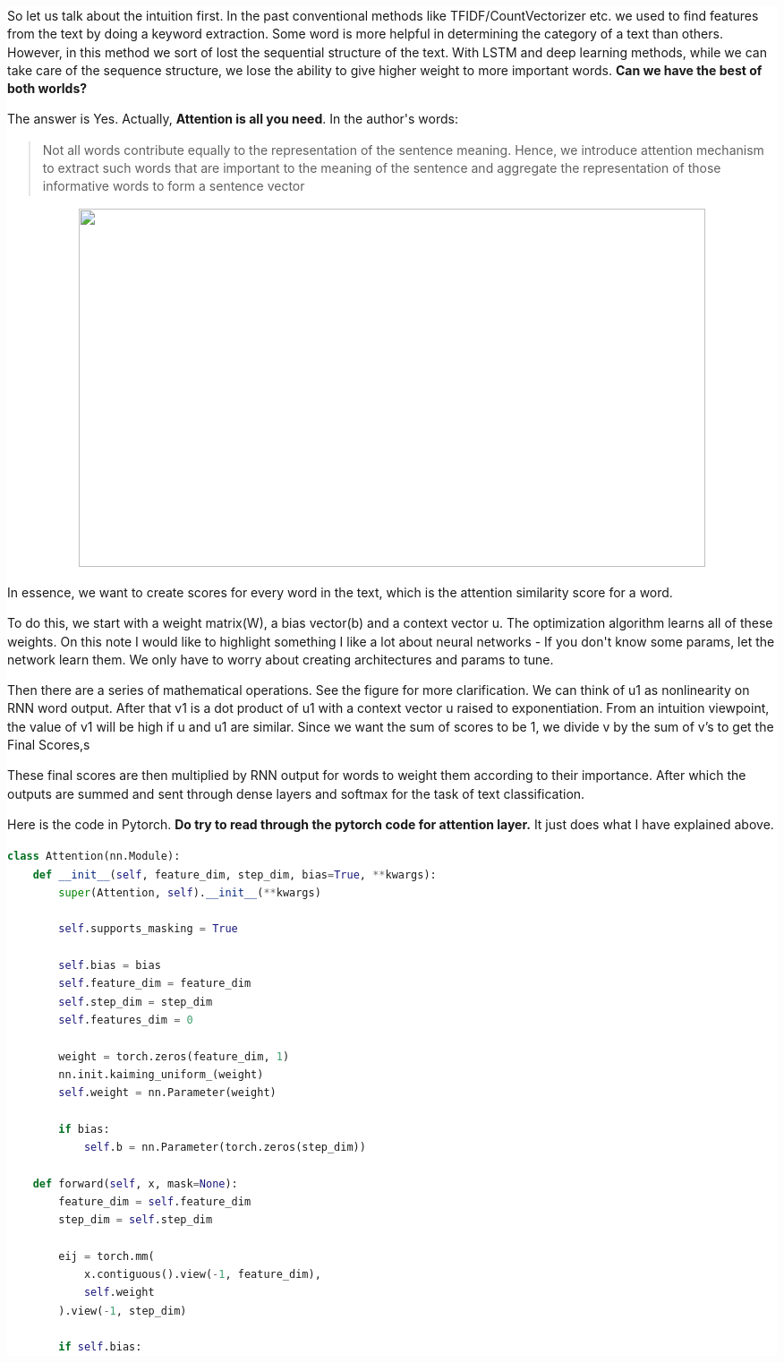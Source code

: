 So let us talk about the intuition first. In the past conventional methods like TFIDF/CountVectorizer etc. we used to find features from the text by doing a keyword extraction. Some word is more helpful in determining the category of a text than others. However, in this method we sort of lost the sequential structure of the text. With LSTM and deep learning methods, while we can take care of the sequence structure, we lose the ability to give higher weight to more important words. 
**Can we have the best of both worlds?**

The answer is Yes. Actually, **Attention is all you need**. In the author's words:

> Not all words contribute equally to the representation of the sentence meaning. Hence, we introduce attention mechanism to extract such words that are important to the meaning of the sentence and aggregate the representation of those informative words to form a sentence vector

<div style="margin-top: 9px; margin-bottom: 10px;">
<center><img src="/images/birnn attention.png"  height="400" width="700" ></center>
</div>

In essence, we want to create scores for every word in the text, which is the attention similarity score for a word. 

To do this, we start with a weight matrix(W), a bias vector(b) and a context vector u. The optimization algorithm learns all of these weights. On this note I would like to highlight something I like a lot about neural networks - If you don't know some params, let the network learn them. We only have to worry about creating architectures and params to tune.

Then there are a series of mathematical operations. See the figure for more clarification. We can think of u1 as nonlinearity on RNN word output. After that v1 is a dot product of u1 with a context vector u raised to exponentiation. From an intuition viewpoint, the value of v1 will be high if u and u1 are similar. Since we want the sum of scores to be 1, we divide v by the sum of v’s to get the Final Scores,s  

These final scores are then multiplied by RNN output for words to weight them according to their importance. After which the outputs are summed and sent through dense layers and softmax for the task of text classification.

Here is the code in Pytorch. **Do try to read through the pytorch code for attention layer.** It just does what I have explained above.

```py
class Attention(nn.Module):
    def __init__(self, feature_dim, step_dim, bias=True, **kwargs):
        super(Attention, self).__init__(**kwargs)
        
        self.supports_masking = True

        self.bias = bias
        self.feature_dim = feature_dim
        self.step_dim = step_dim
        self.features_dim = 0
        
        weight = torch.zeros(feature_dim, 1)
        nn.init.kaiming_uniform_(weight)
        self.weight = nn.Parameter(weight)
        
        if bias:
            self.b = nn.Parameter(torch.zeros(step_dim))
        
    def forward(self, x, mask=None):
        feature_dim = self.feature_dim 
        step_dim = self.step_dim

        eij = torch.mm(
            x.contiguous().view(-1, feature_dim), 
            self.weight
        ).view(-1, step_dim)
        
        if self.bias:
```